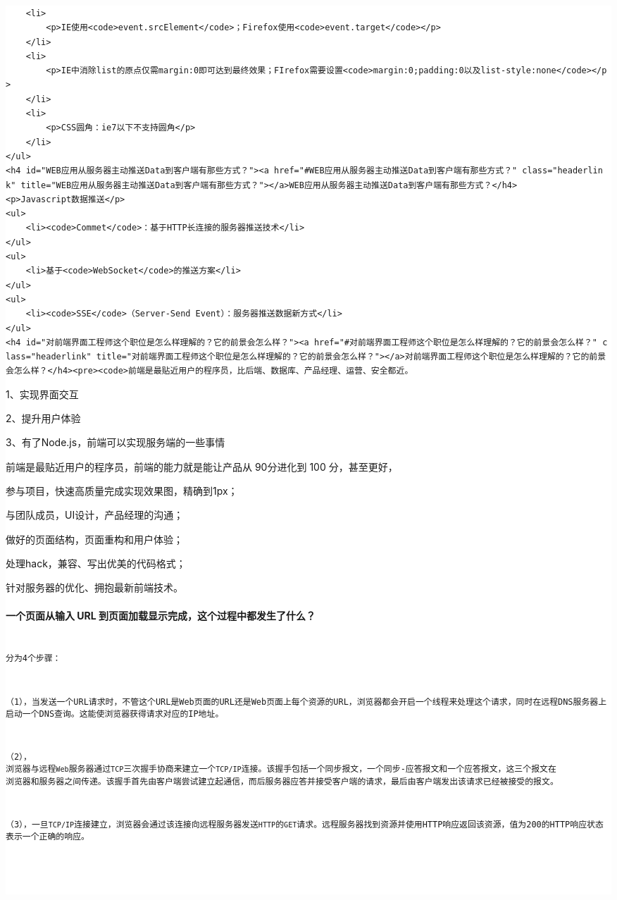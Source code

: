         <li>
            <p>IE使用<code>event.srcElement</code>；Firefox使用<code>event.target</code></p>
        </li>
        <li>
            <p>IE中消除list的原点仅需margin:0即可达到最终效果；FIrefox需要设置<code>margin:0;padding:0以及list-style:none</code></p>
        </li>
        <li>
            <p>CSS圆角：ie7以下不支持圆角</p>
        </li>
    </ul>
    <h4 id="WEB应用从服务器主动推送Data到客户端有那些方式？"><a href="#WEB应用从服务器主动推送Data到客户端有那些方式？" class="headerlink" title="WEB应用从服务器主动推送Data到客户端有那些方式？"></a>WEB应用从服务器主动推送Data到客户端有那些方式？</h4>
    <p>Javascript数据推送</p>
    <ul>
        <li><code>Commet</code>：基于HTTP长连接的服务器推送技术</li>
    </ul>
    <ul>
        <li>基于<code>WebSocket</code>的推送方案</li>
    </ul>
    <ul>
        <li><code>SSE</code>（Server-Send Event）：服务器推送数据新方式</li>
    </ul>
    <h4 id="对前端界面工程师这个职位是怎么样理解的？它的前景会怎么样？"><a href="#对前端界面工程师这个职位是怎么样理解的？它的前景会怎么样？" class="headerlink" title="对前端界面工程师这个职位是怎么样理解的？它的前景会怎么样？"></a>对前端界面工程师这个职位是怎么样理解的？它的前景会怎么样？</h4><pre><code>前端是最贴近用户的程序员，比后端、数据库、产品经理、运营、安全都近。

1、实现界面交互

2、提升用户体验

3、有了Node.js，前端可以实现服务端的一些事情


前端是最贴近用户的程序员，前端的能力就是能让产品从 90分进化到 100 分，甚至更好，



参与项目，快速高质量完成实现效果图，精确到1px；

与团队成员，UI设计，产品经理的沟通；

做好的页面结构，页面重构和用户体验；

处理hack，兼容、写出优美的代码格式；

针对服务器的优化、拥抱最新前端技术。
</code></pre>
    <h4 id="一个页面从输入-URL-到页面加载显示完成，这个过程中都发生了什么？"><a href="#一个页面从输入-URL-到页面加载显示完成，这个过程中都发生了什么？" class="headerlink" title="一个页面从输入 URL 到页面加载显示完成，这个过程中都发生了什么？"></a>一个页面从输入 URL 到页面加载显示完成，这个过程中都发生了什么？</h4><pre><code>    分为4个步骤：

（1），当发送一个URL请求时，不管这个URL是Web页面的URL还是Web页面上每个资源的URL，浏览器都会开启一个线程来处理这个请求，同时在远程DNS服务器上启动一个DNS查询。这能使浏览器获得请求对应的IP地址。

（2）， 浏览器与远程`Web`服务器通过`TCP`三次握手协商来建立一个`TCP/IP`连接。该握手包括一个同步报文，一个同步-应答报文和一个应答报文，这三个报文在 浏览器和服务器之间传递。该握手首先由客户端尝试建立起通信，而后服务器应答并接受客户端的请求，最后由客户端发出该请求已经被接受的报文。

（3），一旦`TCP/IP`连接建立，浏览器会通过该连接向远程服务器发送`HTTP`的`GET`请求。远程服务器找到资源并使用HTTP响应返回该资源，值为200的HTTP响应状态表示一个正确的响应。

